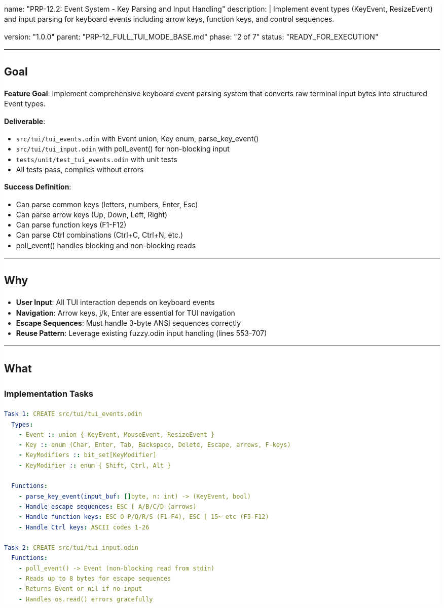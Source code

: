 name: "PRP-12.2: Event System - Key Parsing and Input Handling"
description: |
  Implement event types (KeyEvent, ResizeEvent) and input parsing for keyboard events
  including arrow keys, function keys, and control sequences.

version: "1.0.0"
parent: "PRP-12_FULL_TUI_MODE_BASE.md"
phase: "2 of 7"
status: "READY_FOR_EXECUTION"

---

## Goal

**Feature Goal**: Implement comprehensive keyboard event parsing system that converts raw terminal input bytes into structured Event types.

**Deliverable**:
- `src/tui/tui_events.odin` with Event union, Key enum, parse_key_event()
- `src/tui/tui_input.odin` with poll_event() for non-blocking input
- `tests/unit/test_tui_events.odin` with unit tests
- All tests pass, compiles without errors

**Success Definition**:
- Can parse common keys (letters, numbers, Enter, Esc)
- Can parse arrow keys (Up, Down, Left, Right)
- Can parse function keys (F1-F12)
- Can parse Ctrl combinations (Ctrl+C, Ctrl+N, etc.)
- poll_event() handles blocking and non-blocking reads

---

## Why

- **User Input**: All TUI interaction depends on keyboard events
- **Navigation**: Arrow keys, j/k, Enter are essential for TUI navigation
- **Escape Sequences**: Must handle 3-byte ANSI sequences correctly
- **Reuse Pattern**: Leverage existing fuzzy.odin input handling (lines 553-707)

---

## What

### Implementation Tasks

```yaml
Task 1: CREATE src/tui/tui_events.odin
  Types:
    - Event :: union { KeyEvent, MouseEvent, ResizeEvent }
    - Key :: enum (Char, Enter, Tab, Backspace, Delete, Escape, arrows, F-keys)
    - KeyModifiers :: bit_set[KeyModifier]
    - KeyModifier :: enum { Shift, Ctrl, Alt }

  Functions:
    - parse_key_event(input_buf: []byte, n: int) -> (KeyEvent, bool)
    - Handle escape sequences: ESC [ A/B/C/D (arrows)
    - Handle function keys: ESC O P/Q/R/S (F1-F4), ESC [ 15~ etc (F5-F12)
    - Handle Ctrl keys: ASCII codes 1-26

Task 2: CREATE src/tui/tui_input.odin
  Functions:
    - poll_event() -> Event (non-blocking read from stdin)
    - Reads up to 8 bytes for escape sequences
    - Returns Event or nil if no input
    - Handles os.read() errors gracefully
```